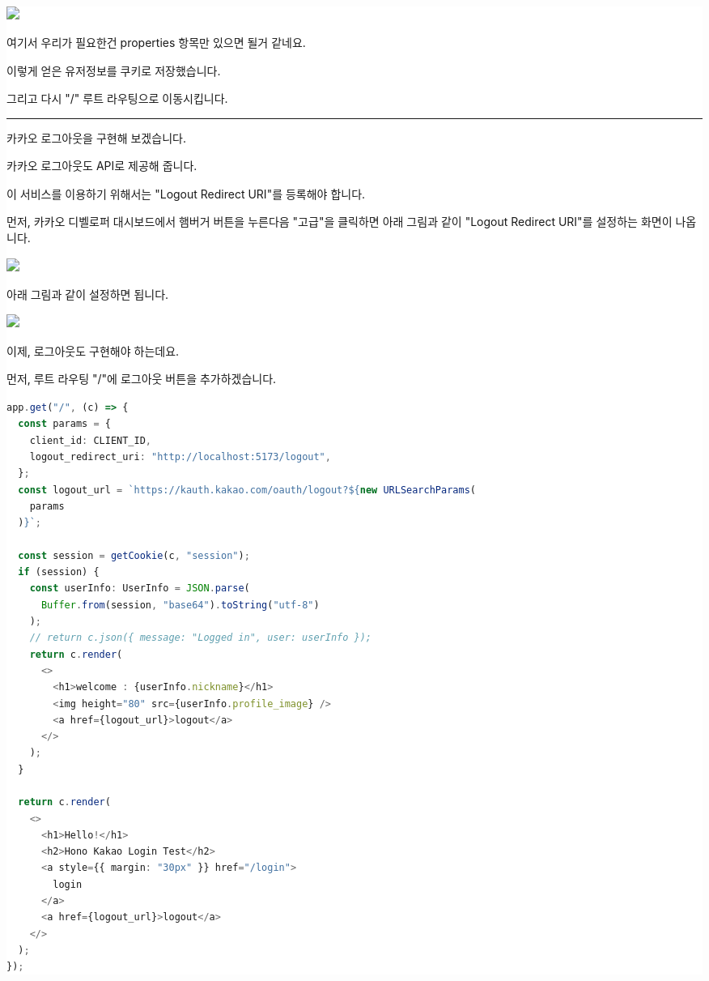 ![](https://blogger.googleusercontent.com/img/a/AVvXsEiFW_MKVSmbLJP8FXMqNnEzaXBqNpoweRIKO3brYdhCmYfA-oO2qVu0rJx1KsZ0hDE-xxW0eN7Orf2TDFqeP9I9wDprOSFLFEWmXC1QjiPfGAKgalby50f0f9vwMrd7CzwzFH7CG4MF_8gfPldRXa2n09lIQt1wtqvXUgph1N1r49cBjArYM5UCZIXFc8A)

여기서 우리가 필요한건 properties 항목만 있으면 될거 같네요.

이렇게 얻은 유저정보를 쿠키로 저장했습니다.

그리고 다시 "/" 루트 라우팅으로 이동시킵니다.

---

카카오 로그아웃을 구현해 보겠습니다.

카카오 로그아웃도 API로 제공해 줍니다.

이 서비스를 이용하기 위해서는 "Logout Redirect URI"를 등록해야 합니다.

먼저, 카카오 디벨로퍼 대시보드에서 햄버거 버튼을 누른다음 "고급"을 클릭하면 아래 그림과 같이 "Logout Redirect URI"를 설정하는 화면이 나옵니다.

![](https://blogger.googleusercontent.com/img/a/AVvXsEj02AFLXV7QYGlgEBtSi6WW_5u9Wdro6eMPoxsDMWYekym1oqp84dj-IM-euV-5XUhd_7bClJwjdxYyrCKdOnRXW2JL3O1Hdguj96DlIm5oJQ4hcHccMF9TgIBZbmm-XOUzCyJIV6N4vIWtIyoxlafz9a6jr4PbjLAh5XzZKlprsirjJ6xoGZdlm5SLtIA)

아래 그림과 같이 설정하면 됩니다.

![](https://blogger.googleusercontent.com/img/a/AVvXsEirRY9xpoArB7owLFND0Zi9AciI3OKdbTEbSXLnyc260NsCnGXG7bn7_VrVZEm5kmBHDrIoQSY6FbnWkLS7ElZV1kEjUpAZeAO_1Lsr9pvT1qixcymO5kyuWgu_65yqWoa2hLs__fa131O_tw7let_m40syXWp1j-iEw1Pv-6-PJ6TLpi7iCL7BKcXwFjo)

이제, 로그아웃도 구현해야 하는데요.

먼저, 루트 라우팅 "/"에 로그아웃 버튼을 추가하겠습니다.

```ts
app.get("/", (c) => {
  const params = {
    client_id: CLIENT_ID,
    logout_redirect_uri: "http://localhost:5173/logout",
  };
  const logout_url = `https://kauth.kakao.com/oauth/logout?${new URLSearchParams(
    params
  )}`;

  const session = getCookie(c, "session");
  if (session) {
    const userInfo: UserInfo = JSON.parse(
      Buffer.from(session, "base64").toString("utf-8")
    );
    // return c.json({ message: "Logged in", user: userInfo });
    return c.render(
      <>
        <h1>welcome : {userInfo.nickname}</h1>
        <img height="80" src={userInfo.profile_image} />
        <a href={logout_url}>logout</a>
      </>
    );
  }

  return c.render(
    <>
      <h1>Hello!</h1>
      <h2>Hono Kakao Login Test</h2>
      <a style={{ margin: "30px" }} href="/login">
        login
      </a>
      <a href={logout_url}>logout</a>
    </>
  );
});
```
